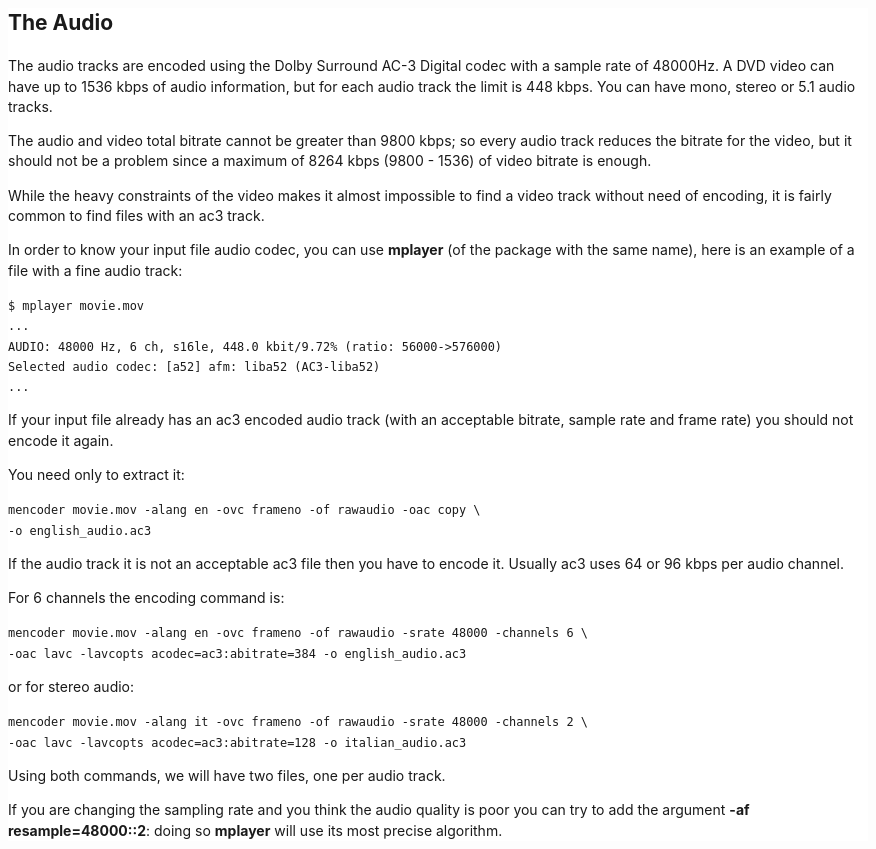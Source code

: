 ## The Audio

The audio tracks are encoded using the Dolby Surround AC-3 Digital codec with a sample rate of 48000Hz. A DVD video can have up to 1536 kbps of audio information, but for each audio track the limit is 448 kbps. You can have mono, stereo or 5.1 audio tracks.

The audio and video total bitrate cannot be greater than 9800 kbps; so every audio track reduces the bitrate for the video, but it should not be a problem since a maximum of 8264 kbps (9800 - 1536) of video bitrate is enough.

While the heavy constraints of the video makes it almost impossible to find a video track without need of encoding, it is fairly common to find files with an ac3 track.

In order to know your input file audio codec, you can use **mplayer** (of the package with the same name), here is an example of a file with a fine audio track:

```
$ mplayer movie.mov
...
AUDIO: 48000 Hz, 6 ch, s16le, 448.0 kbit/9.72% (ratio: 56000->576000)
Selected audio codec: [a52] afm: liba52 (AC3-liba52)
...

```

If your input file already has an ac3 encoded audio track (with an acceptable bitrate, sample rate and frame rate) you should not encode it again.

You need only to extract it:

```
mencoder movie.mov -alang en -ovc frameno -of rawaudio -oac copy \
-o english_audio.ac3

```

If the audio track it is not an acceptable ac3 file then you have to encode it. Usually ac3 uses 64 or 96 kbps per audio channel.

For 6 channels the encoding command is:

```
mencoder movie.mov -alang en -ovc frameno -of rawaudio -srate 48000 -channels 6 \
-oac lavc -lavcopts acodec=ac3:abitrate=384 -o english_audio.ac3

```

or for stereo audio:

```
mencoder movie.mov -alang it -ovc frameno -of rawaudio -srate 48000 -channels 2 \
-oac lavc -lavcopts acodec=ac3:abitrate=128 -o italian_audio.ac3

```

Using both commands, we will have two files, one per audio track.

If you are changing the sampling rate and you think the audio quality is poor you can try to add the argument **-af resample=48000::2**: doing so **mplayer** will use its most precise algorithm.
